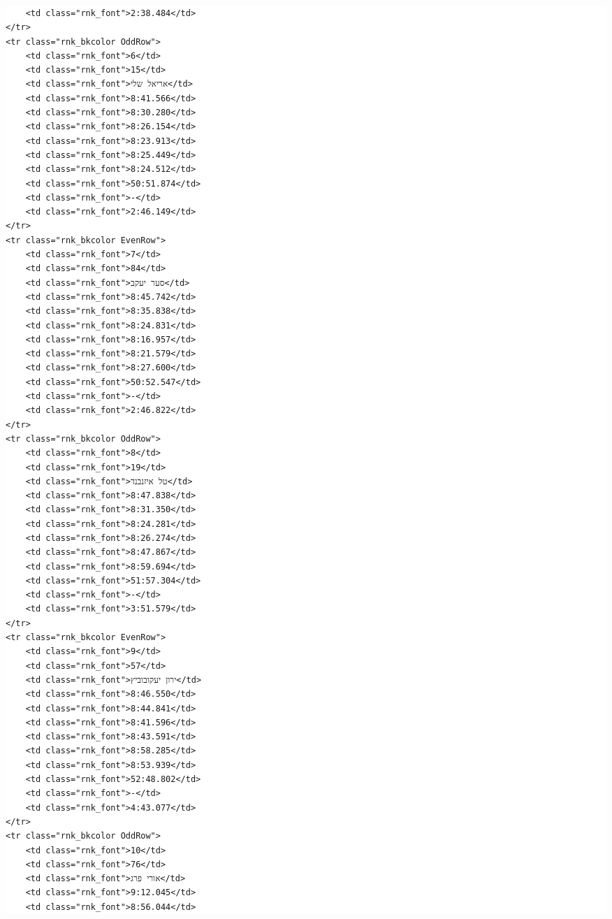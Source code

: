         <td class="rnk_font">2:38.484</td>
    </tr>
    <tr class="rnk_bkcolor OddRow">
        <td class="rnk_font">6</td>
        <td class="rnk_font">15</td>
        <td class="rnk_font">אריאל שלי</td>
        <td class="rnk_font">8:41.566</td>
        <td class="rnk_font">8:30.280</td>
        <td class="rnk_font">8:26.154</td>
        <td class="rnk_font">8:23.913</td>
        <td class="rnk_font">8:25.449</td>
        <td class="rnk_font">8:24.512</td>
        <td class="rnk_font">50:51.874</td>
        <td class="rnk_font">-</td>
        <td class="rnk_font">2:46.149</td>
    </tr>
    <tr class="rnk_bkcolor EvenRow">
        <td class="rnk_font">7</td>
        <td class="rnk_font">84</td>
        <td class="rnk_font">סער יעקב</td>
        <td class="rnk_font">8:45.742</td>
        <td class="rnk_font">8:35.838</td>
        <td class="rnk_font">8:24.831</td>
        <td class="rnk_font">8:16.957</td>
        <td class="rnk_font">8:21.579</td>
        <td class="rnk_font">8:27.600</td>
        <td class="rnk_font">50:52.547</td>
        <td class="rnk_font">-</td>
        <td class="rnk_font">2:46.822</td>
    </tr>
    <tr class="rnk_bkcolor OddRow">
        <td class="rnk_font">8</td>
        <td class="rnk_font">19</td>
        <td class="rnk_font">טל איזנבנד</td>
        <td class="rnk_font">8:47.838</td>
        <td class="rnk_font">8:31.350</td>
        <td class="rnk_font">8:24.281</td>
        <td class="rnk_font">8:26.274</td>
        <td class="rnk_font">8:47.867</td>
        <td class="rnk_font">8:59.694</td>
        <td class="rnk_font">51:57.304</td>
        <td class="rnk_font">-</td>
        <td class="rnk_font">3:51.579</td>
    </tr>
    <tr class="rnk_bkcolor EvenRow">
        <td class="rnk_font">9</td>
        <td class="rnk_font">57</td>
        <td class="rnk_font">ירון יעקובוביץ</td>
        <td class="rnk_font">8:46.550</td>
        <td class="rnk_font">8:44.841</td>
        <td class="rnk_font">8:41.596</td>
        <td class="rnk_font">8:43.591</td>
        <td class="rnk_font">8:58.285</td>
        <td class="rnk_font">8:53.939</td>
        <td class="rnk_font">52:48.802</td>
        <td class="rnk_font">-</td>
        <td class="rnk_font">4:43.077</td>
    </tr>
    <tr class="rnk_bkcolor OddRow">
        <td class="rnk_font">10</td>
        <td class="rnk_font">76</td>
        <td class="rnk_font">אורי פרג</td>
        <td class="rnk_font">9:12.045</td>
        <td class="rnk_font">8:56.044</td>